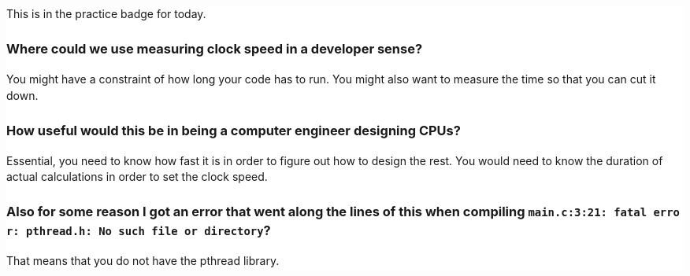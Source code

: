 This is in the practice badge for today. 

### Where could we use measuring clock speed in a developer sense?

You might have a constraint of how long your code has to run.  You might also want to measure the time so that you can cut it down. 

### How useful would this be in being a computer engineer designing CPUs? 

Essential, you need to know how fast it is in order to figure out how to design the rest.  You would need to know the duration of actual calculations in order to set the clock speed. 


### Also for some reason I got an error that went along the lines of this when compiling `main.c:3:21: fatal error: pthread.h: No such file or directory`?

That means that you do not have the pthread library. 